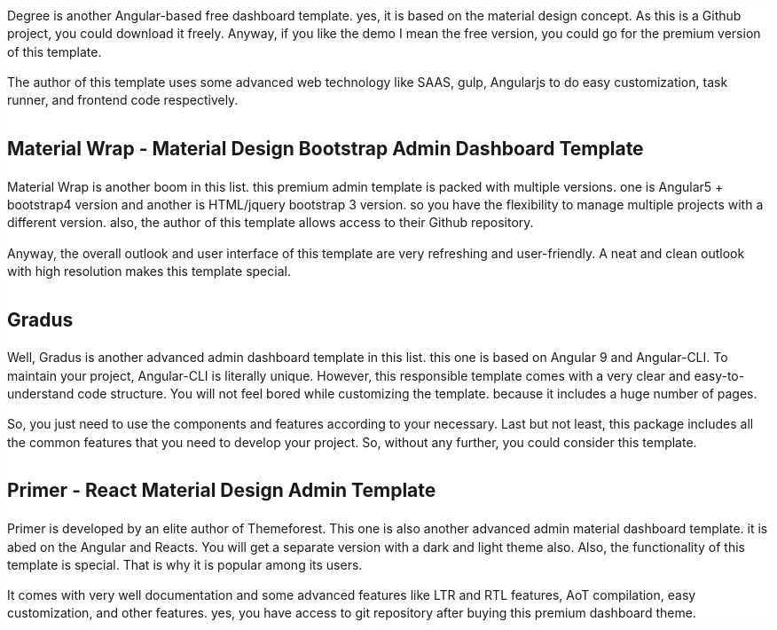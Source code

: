 <Mockup src="/blog/degree.png" alt="Degree - Free Material Design Admin Dashboard Templates"/>

Degree is another Angular-based free dashboard template. yes, it is based on the material design concept. As this is a Github project, you could download it freely. Anyway, if you like the demo I mean the free version, you could go for the premium version of this template.

The author of this template uses some advanced web technology like SAAS, gulp, Angularjs to do easy customization, task runner, and frontend code respectively.

<Download href="https://github.com/eashish93/degree-material-admin-template/"/>
<Demo href="https://solutionportal.net/themes/degree/#/dashboard"/>

## Material Wrap - Material Design Bootstrap Admin Dashboard Template

<Mockup src="/blog/material-wrap.png" alt="Material Wrap - Material Design Bootstrap Admin Dashboard Template"/>

Material Wrap is another boom in this list. this premium admin template is packed with multiple versions. one is Angular5 + bootstrap4 version and another is HTML/jquery bootstrap 3 version. so you have the flexibility to manage multiple projects with a different version. also, the author of this template allows access to their Github repository.

Anyway, the overall outlook and user interface of this template are very refreshing and user-friendly. A neat and clean outlook with high resolution makes this template special.

<Download href="https://1.envato.market/5JJ93"/>
<Demo href="https://1.envato.market/kddB3"/>

## Gradus

<Mockup src="/blog/gradus.png" alt="Gradus - Angular 9 Material Design Admin Dashboard Template"/>

Well, Gradus is another advanced admin dashboard template in this list. this one is based on Angular 9 and Angular-CLI. To maintain your project, Angular-CLI is literally unique. However, this responsible template comes with a very clear and easy-to-understand code structure. You will not feel bored while customizing the template. because it includes a huge number of pages.

So, you just need to use the components and features according to your necessary. Last but not least, this package includes all the common features that you need to develop your project. So, without any further, you could consider this template.

<Download href="https://1.envato.market/1AAqx"/>
<Demo href="https://1.envato.market/VXXqM"/>

## Primer - React Material Design Admin Template

<Mockup src="/blog/primer.png" alt="Primer - React Material Design Admin Template"/>

Primer is developed by an elite author of Themeforest. This one is also another advanced admin material dashboard template. it is abed on the Angular and Reacts. You will get a separate version with a dark and light theme also. Also, the functionality of this template is special. That is why it is popular among its users.

It comes with very well documentation and some advanced features like LTR and RTL features, AoT compilation, easy customization, and other features. yes, you have access to git repository after buying this premium dashboard theme.
